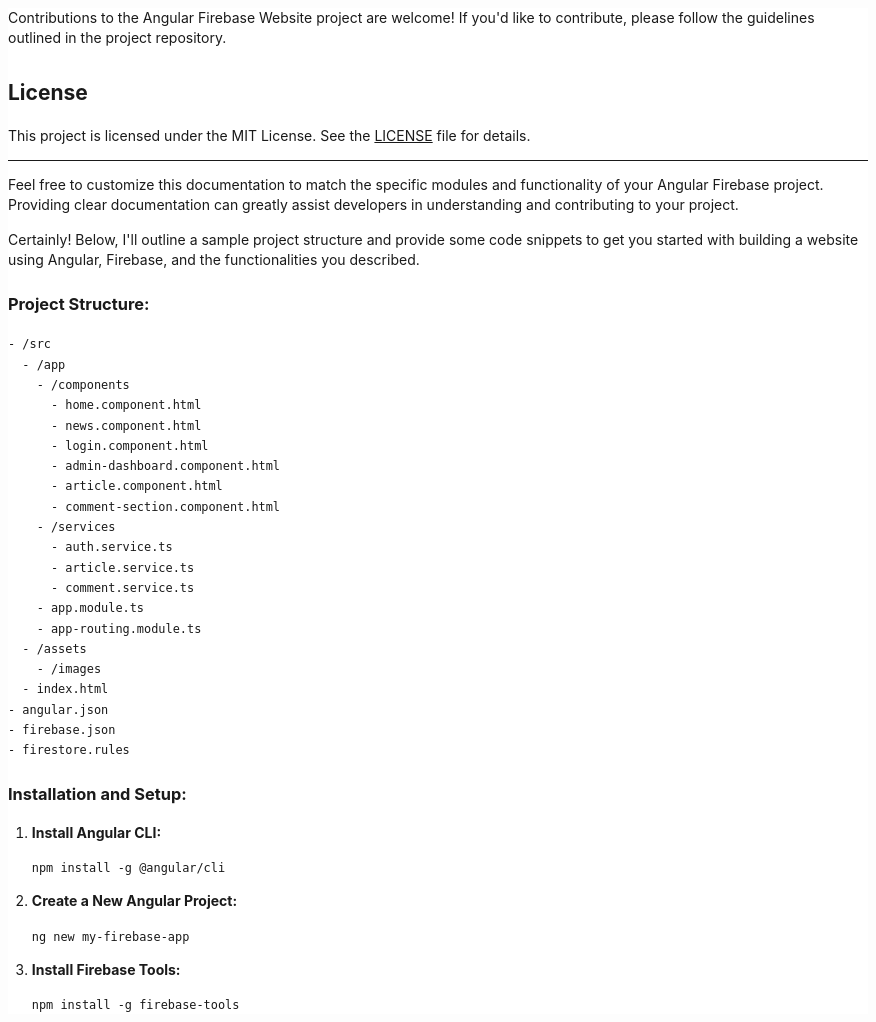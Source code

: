 Contributions to the Angular Firebase Website project are welcome! If you'd like to contribute, please follow the guidelines outlined in the project repository.

## License

This project is licensed under the MIT License. See the [LICENSE](LICENSE) file for details.

---

Feel free to customize this documentation to match the specific modules and functionality of your Angular Firebase project. Providing clear documentation can greatly assist developers in understanding and contributing to your project.

Certainly! Below, I'll outline a sample project structure and provide some code snippets to get you started with building a website using Angular, Firebase, and the functionalities you described.

### Project Structure:

```
- /src
  - /app
    - /components
      - home.component.html
      - news.component.html
      - login.component.html
      - admin-dashboard.component.html
      - article.component.html
      - comment-section.component.html
    - /services
      - auth.service.ts
      - article.service.ts
      - comment.service.ts
    - app.module.ts
    - app-routing.module.ts
  - /assets
    - /images
  - index.html
- angular.json
- firebase.json
- firestore.rules
```

### Installation and Setup:

1. **Install Angular CLI:**
   ```
   npm install -g @angular/cli
   ```

2. **Create a New Angular Project:**
   ```
   ng new my-firebase-app
   ```

3. **Install Firebase Tools:**
   ```
   npm install -g firebase-tools
   ```
